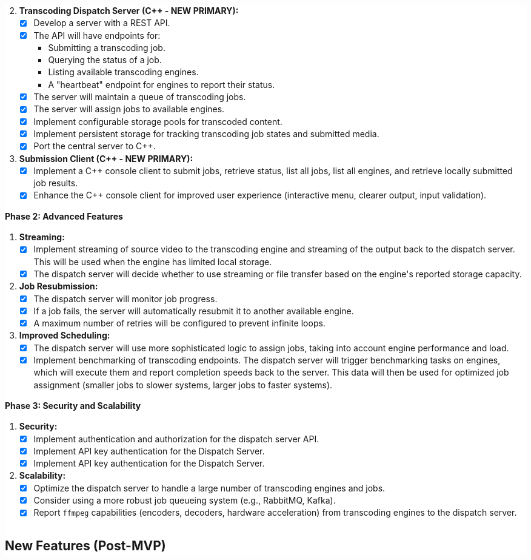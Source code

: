 2.  **Transcoding Dispatch Server (C++ - NEW PRIMARY):**
    *   [x] Develop a server with a REST API.
    *   [x] The API will have endpoints for:
        *   Submitting a transcoding job.
        *   Querying the status of a job.
        *   Listing available transcoding engines.
        *   A "heartbeat" endpoint for engines to report their status.
    *   [x] The server will maintain a queue of transcoding jobs.
    *   [x] The server will assign jobs to available engines.
    *   [x] Implement configurable storage pools for transcoded content.
    *   [x] Implement persistent storage for tracking transcoding job states and submitted media.
    *   [x] Port the central server to C++.

3.  **Submission Client (C++ - NEW PRIMARY):**
    *   [x] Implement a C++ console client to submit jobs, retrieve status, list all jobs, list all engines, and retrieve locally submitted job results.
    *   [x] Enhance the C++ console client for improved user experience (interactive menu, clearer output, input validation).

**Phase 2: Advanced Features**

1.  **Streaming:**
    *   [x] Implement streaming of source video to the transcoding engine and streaming of the output back to the dispatch server. This will be used when the engine has limited local storage.
    *   [x] The dispatch server will decide whether to use streaming or file transfer based on the engine's reported storage capacity.

2.  **Job Resubmission:**
    *   [x] The dispatch server will monitor job progress.
    *   [x] If a job fails, the server will automatically resubmit it to another available engine.
    *   [x] A maximum number of retries will be configured to prevent infinite loops.

3.  **Improved Scheduling:**
    *   [x] The dispatch server will use more sophisticated logic to assign jobs, taking into account engine performance and load.
    *   [x] Implement benchmarking of transcoding endpoints. The dispatch server will trigger benchmarking tasks on engines, which will execute them and report completion speeds back to the server. This data will then be used for optimized job assignment (smaller jobs to slower systems, larger jobs to faster systems).

**Phase 3: Security and Scalability**

1.  **Security:**
    *   [x] Implement authentication and authorization for the dispatch server API.
    *   [x] Implement API key authentication for the Dispatch Server.
    *   [x] Implement API key authentication for the Dispatch Server.

2.  **Scalability:**
    *   [x] Optimize the dispatch server to handle a large number of transcoding engines and jobs.
    *   [x] Consider using a more robust job queueing system (e.g., RabbitMQ, Kafka).
    *   [x] Report `ffmpeg` capabilities (encoders, decoders, hardware acceleration) from transcoding engines to the dispatch server.

## New Features (Post-MVP)

